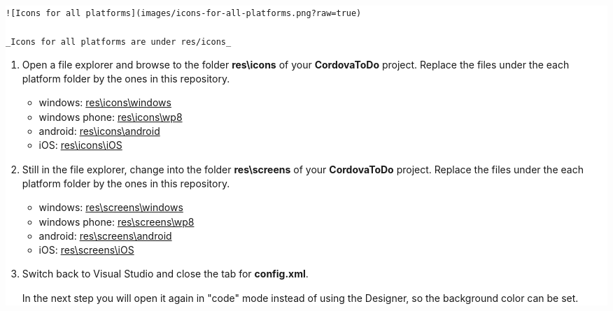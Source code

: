 	![Icons for all platforms](images/icons-for-all-platforms.png?raw=true)

	_Icons for all platforms are under res/icons_

1. Open a file explorer and browse to the folder **res\icons** of your **CordovaToDo** project. Replace the files under the each platform folder by the ones in this repository.
	
	* windows: [res\icons\windows](EndSolution/CordovaToDo/CordovaToDo/res/icons/windows)
	* windows phone: [res\icons\wp8](EndSolution/CordovaToDo/CordovaToDo/res/icons/wp8)
	* android: [res\icons\android](EndSolution/CordovaToDo/CordovaToDo/res/icons/android)
	* iOS: [res\icons\iOS](EndSolution/CordovaToDo/CordovaToDo/res/icons/iOS)

1. Still in the file explorer, change into the folder **res\screens** of your **CordovaToDo** project. Replace the files under the each platform folder by the ones in this repository.
	
	* windows: [res\screens\windows](EndSolution/CordovaToDo/CordovaToDo/res/screens/windows)
	* windows phone: [res\screens\wp8](EndSolution/CordovaToDo/CordovaToDo/res/screens/wp8)
	* android: [res\screens\android](EndSolution/CordovaToDo/CordovaToDo/res/screens/android)
	* iOS: [res\screens\iOS](EndSolution/CordovaToDo/CordovaToDo/res/screens/iOS)

1. Switch back to Visual Studio and close the tab for **config.xml**. 

	In the next step you will open it again in "code" mode instead of using the Designer, so the background color can be set. 
